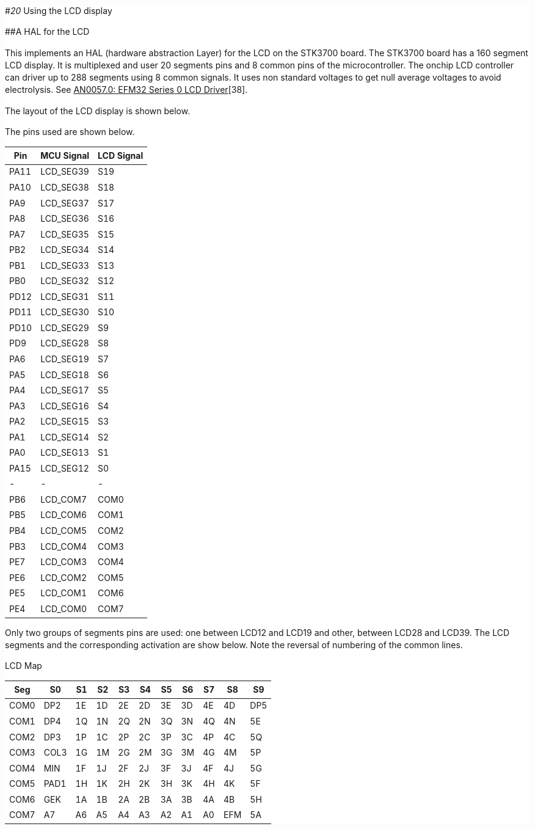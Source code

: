 #*20* Using the LCD display

##A HAL for the LCD

This implements an HAL (hardware abstraction Layer) for the LCD on the STK3700 board. The STK3700 board has a 160 segment LCD display. It is multiplexed and user 20 segments pins and 8 common pins of the microcontroller. The onchip LCD controller can driver up to 288 segments using 8 common signals. It uses non standard voltages to get null average voltages to avoid electrolysis. See [AN0057.0: EFM32 Series 0 LCD Driver](https://www.silabs.com/documents/public/application-notes/AN0057.pdf)[38].

The layout of the LCD display is shown below.

The pins used are shown below.

Pin	| MCU Signal   |  LCD Signal
----|--------------|--------------
PA11  |	LCD_SEG39      |   S19
PA10  |	LCD_SEG38      |   S18
PA9	  |	LCD_SEG37      |   S17
PA8	  |	LCD_SEG36      |   S16
PA7	  |	LCD_SEG35      |   S15
PB2   |	LCD_SEG34      |   S14
PB1   |	LCD_SEG33      |   S13
PB0   |	LCD_SEG32      |   S12
PD12  |	LCD_SEG31      |   S11
PD11  |	LCD_SEG30      |   S10
PD10  |	LCD_SEG29      |   S9
PD9   |	LCD_SEG28      |   S8
PA6   |	LCD_SEG19      |   S7
PA5   |	LCD_SEG18      |   S6
PA4	  |	LCD_SEG17      |   S5
PA3	  |	LCD_SEG16      |   S4
PA2	  |	LCD_SEG15      |   S3
PA1	  |	LCD_SEG14      |   S2
PA0	  |	LCD_SEG13      |   S1
PA15  |	LCD_SEG12      |   S0
-	  |	-          |    -
PB6	  |	LCD_COM7       |    COM0
PB5	  |	LCD_COM6       |    COM1
PB4	  |	LCD_COM5       |    COM2
PB3	  |	LCD_COM4       |    COM3
PE7	  |	LCD_COM3       |    COM4
PE6	  |	LCD_COM2       |    COM5
PE5	  |	LCD_COM1       |    COM6
PE4	  |	LCD_COM0       |    COM7

Only two groups of segments pins are used: one between LCD12 and LCD19 and other, between LCD28 and LCD39. The LCD segments and the corresponding activation are show below. Note the reversal of numbering of the common lines.

LCD Map

Seg  | S0  | S1 | S2 | S3 | S4 | S5 | S6 | S7 | S8 | S9
-----|-----|----|----|----|----|----|----|----|----|----
COM0 | DP2 | 1E | 1D | 2E | 2D | 3E | 3D | 4E | 4D | DP5
COM1 | DP4 | 1Q | 1N | 2Q | 2N | 3Q | 3N | 4Q | 4N | 5E
COM2 | DP3 | 1P | 1C | 2P | 2C | 3P | 3C | 4P | 4C | 5Q
COM3 | COL3| 1G | 1M | 2G | 2M | 3G | 3M | 4G | 4M | 5P
COM4 | MIN | 1F | 1J | 2F | 2J | 3F | 3J | 4F | 4J | 5G
COM5 | PAD1| 1H | 1K | 2H | 2K | 3H | 3K | 4H | 4K | 5F
COM6 | GEK | 1A | 1B | 2A | 2B | 3A | 3B | 4A | 4B | 5H
COM7 | A7  | A6 | A5 | A4 | A3 | A2 | A1 | A0 | EFM| 5A

